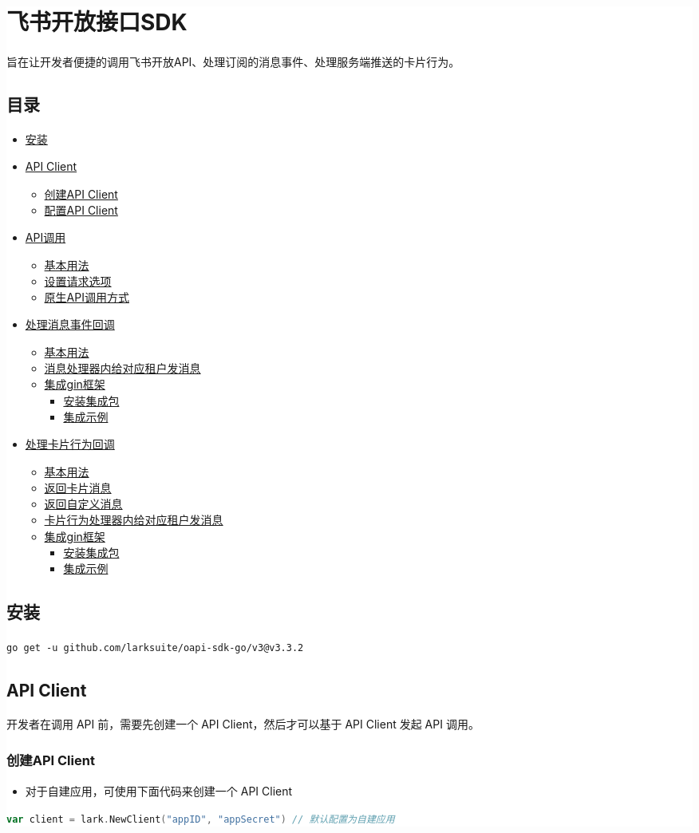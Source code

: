 # 飞书开放接口SDK

旨在让开发者便捷的调用飞书开放API、处理订阅的消息事件、处理服务端推送的卡片行为。

## 目录



- [安装](#安装)
- [API Client](#api-client)
    - [创建API Client](#创建api-client)
    - [配置API Client](#配置api-client)

- [API调用](#api调用)
    - [基本用法](#基本用法)
    - [设置请求选项](#设置请求选项)
    - [原生API调用方式](#原生api调用方式)

- [处理消息事件回调](#处理消息事件回调)
    - [基本用法](#基本用法-1)
    - [消息处理器内给对应租户发消息](#消息处理器内给对应租户发消息)
    - [集成gin框架](#集成gin框架)
        - [安装集成包](#安装集成包)
        - [集成示例](#集成示例)

- [处理卡片行为回调](#处理卡片行为回调)
    - [基本用法](#基本用法-2)
    - [返回卡片消息](#返回卡片消息)
    - [返回自定义消息](#返回自定义消息)
    - [卡片行为处理器内给对应租户发消息](#卡片行为处理器内给对应租户发消息)
    - [集成gin框架](#集成gin框架)
        - [安装集成包](#安装集成包)
        - [集成示例](#集成示例)



## 安装

```shell
go get -u github.com/larksuite/oapi-sdk-go/v3@v3.3.2
```

## API Client

开发者在调用 API 前，需要先创建一个 API Client，然后才可以基于 API Client 发起 API 调用。

### 创建API Client

- 对于自建应用，可使用下面代码来创建一个 API Client

```go
var client = lark.NewClient("appID", "appSecret") // 默认配置为自建应用
```

